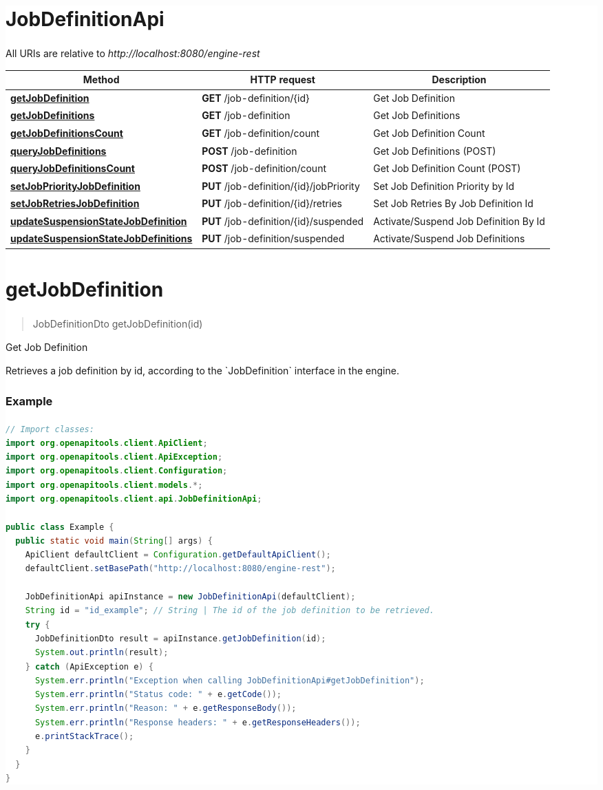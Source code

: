 # JobDefinitionApi

All URIs are relative to *http://localhost:8080/engine-rest*

Method | HTTP request | Description
------------- | ------------- | -------------
[**getJobDefinition**](JobDefinitionApi.md#getJobDefinition) | **GET** /job-definition/{id} | Get Job Definition
[**getJobDefinitions**](JobDefinitionApi.md#getJobDefinitions) | **GET** /job-definition | Get Job Definitions
[**getJobDefinitionsCount**](JobDefinitionApi.md#getJobDefinitionsCount) | **GET** /job-definition/count | Get Job Definition Count
[**queryJobDefinitions**](JobDefinitionApi.md#queryJobDefinitions) | **POST** /job-definition | Get Job Definitions (POST)
[**queryJobDefinitionsCount**](JobDefinitionApi.md#queryJobDefinitionsCount) | **POST** /job-definition/count | Get Job Definition Count (POST)
[**setJobPriorityJobDefinition**](JobDefinitionApi.md#setJobPriorityJobDefinition) | **PUT** /job-definition/{id}/jobPriority | Set Job Definition Priority by Id
[**setJobRetriesJobDefinition**](JobDefinitionApi.md#setJobRetriesJobDefinition) | **PUT** /job-definition/{id}/retries | Set Job Retries By Job Definition Id
[**updateSuspensionStateJobDefinition**](JobDefinitionApi.md#updateSuspensionStateJobDefinition) | **PUT** /job-definition/{id}/suspended | Activate/Suspend Job Definition By Id
[**updateSuspensionStateJobDefinitions**](JobDefinitionApi.md#updateSuspensionStateJobDefinitions) | **PUT** /job-definition/suspended | Activate/Suspend Job Definitions


<a name="getJobDefinition"></a>
# **getJobDefinition**
> JobDefinitionDto getJobDefinition(id)

Get Job Definition

Retrieves a job definition by id, according to the &#x60;JobDefinition&#x60; interface in the engine.

### Example
```java
// Import classes:
import org.openapitools.client.ApiClient;
import org.openapitools.client.ApiException;
import org.openapitools.client.Configuration;
import org.openapitools.client.models.*;
import org.openapitools.client.api.JobDefinitionApi;

public class Example {
  public static void main(String[] args) {
    ApiClient defaultClient = Configuration.getDefaultApiClient();
    defaultClient.setBasePath("http://localhost:8080/engine-rest");

    JobDefinitionApi apiInstance = new JobDefinitionApi(defaultClient);
    String id = "id_example"; // String | The id of the job definition to be retrieved.
    try {
      JobDefinitionDto result = apiInstance.getJobDefinition(id);
      System.out.println(result);
    } catch (ApiException e) {
      System.err.println("Exception when calling JobDefinitionApi#getJobDefinition");
      System.err.println("Status code: " + e.getCode());
      System.err.println("Reason: " + e.getResponseBody());
      System.err.println("Response headers: " + e.getResponseHeaders());
      e.printStackTrace();
    }
  }
}
```